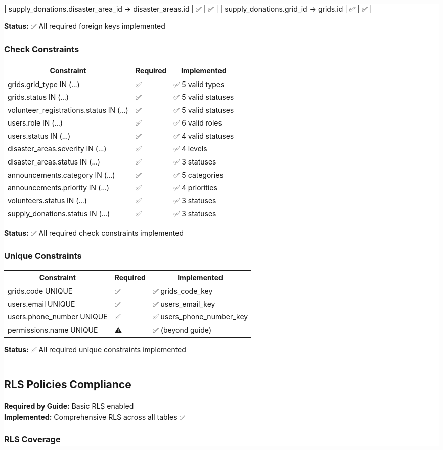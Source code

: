 | supply_donations.disaster_area_id → disaster_areas.id | ✅ | ✅ |
| supply_donations.grid_id → grids.id | ✅ | ✅ |

**Status:** ✅ All required foreign keys implemented

### Check Constraints

| Constraint | Required | Implemented |
|-----------|----------|-------------|
| grids.grid_type IN (...) | ✅ | ✅ 5 valid types |
| grids.status IN (...) | ✅ | ✅ 5 valid statuses |
| volunteer_registrations.status IN (...) | ✅ | ✅ 5 valid statuses |
| users.role IN (...) | ✅ | ✅ 6 valid roles |
| users.status IN (...) | ✅ | ✅ 4 valid statuses |
| disaster_areas.severity IN (...) | ✅ | ✅ 4 levels |
| disaster_areas.status IN (...) | ✅ | ✅ 3 statuses |
| announcements.category IN (...) | ✅ | ✅ 5 categories |
| announcements.priority IN (...) | ✅ | ✅ 4 priorities |
| volunteers.status IN (...) | ✅ | ✅ 3 statuses |
| supply_donations.status IN (...) | ✅ | ✅ 3 statuses |

**Status:** ✅ All required check constraints implemented

### Unique Constraints

| Constraint | Required | Implemented |
|-----------|----------|-------------|
| grids.code UNIQUE | ✅ | ✅ grids_code_key |
| users.email UNIQUE | ✅ | ✅ users_email_key |
| users.phone_number UNIQUE | ✅ | ✅ users_phone_number_key |
| permissions.name UNIQUE | ⚠️ | ✅ (beyond guide) |

**Status:** ✅ All required unique constraints implemented

---

## RLS Policies Compliance

**Required by Guide:** Basic RLS enabled  
**Implemented:** Comprehensive RLS across all tables ✅

### RLS Coverage
